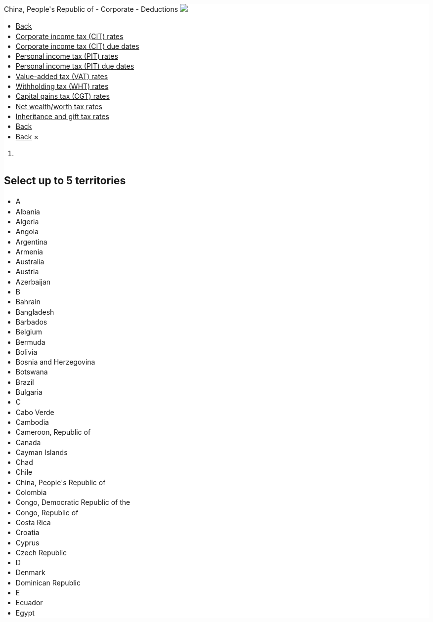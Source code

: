 China, People's Republic of - Corporate - Deductions
[![](../../-/media/world-wide-tax-summaries/dev/new-pwclogo.ashx%3Frev=857d31d9188a45cb89c2a139fca9bbc2&revision=857d31d9-188a-45cb-89c2-a139fca9bbc2&hash=185803B13B63A76ED59B9489B23256389302FCC5)](../../index.html)
+ [Back](deductions.html#)
+ [Corporate income tax (CIT) rates](../../quick-charts/corporate-income-tax-cit-rates.html)
+ [Corporate income tax (CIT) due dates](../../quick-charts/corporate-income-tax-cit-due-dates.html)
+ [Personal income tax (PIT) rates](../../quick-charts/personal-income-tax-pit-rates.html)
+ [Personal income tax (PIT) due dates](../../quick-charts/personal-income-tax-pit-due-dates.html)
+ [Value-added tax (VAT) rates](../../quick-charts/value-added-tax-vat-rates.html)
+ [Withholding tax (WHT) rates](../../quick-charts/withholding-tax-wht-rates.html)
+ [Capital gains tax (CGT) rates](../../quick-charts/capital-gains-tax-cgt-rates.html)
+ [Net wealth/worth tax rates](../../quick-charts/net-wealth-worth-tax-rates.html)
+ [Inheritance and gift tax rates](../../quick-charts/inheritance-and-gift-tax-rates.html)
+ [Back](deductions.html#)
+ [Back](deductions.html#)
×
1.
## Select up to 5 territories
* A
* Albania
* Algeria
* Angola
* Argentina
* Armenia
* Australia
* Austria
* Azerbaijan
* B
* Bahrain
* Bangladesh
* Barbados
* Belgium
* Bermuda
* Bolivia
* Bosnia and Herzegovina
* Botswana
* Brazil
* Bulgaria
* C
* Cabo Verde
* Cambodia
* Cameroon, Republic of
* Canada
* Cayman Islands
* Chad
* Chile
* China, People's Republic of
* Colombia
* Congo, Democratic Republic of the
* Congo, Republic of
* Costa Rica
* Croatia
* Cyprus
* Czech Republic
* D
* Denmark
* Dominican Republic
* E
* Ecuador
* Egypt